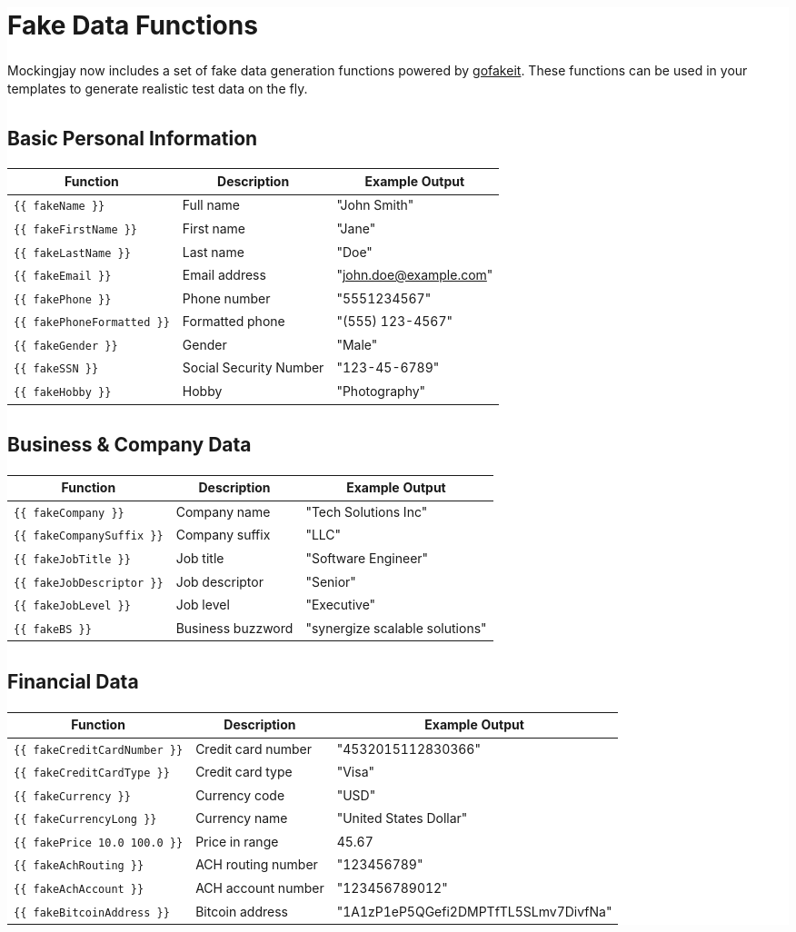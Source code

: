 # Fake Data Functions

Mockingjay now includes a set of fake data generation functions powered by [gofakeit](https://github.com/brianvoe/gofakeit). These functions can be used in your templates to generate realistic test data on the fly.

## Basic Personal Information

| Function                   | Description            | Example Output         |
| -------------------------- | ---------------------- | ---------------------- |
| `{{ fakeName }}`           | Full name              | "John Smith"           |
| `{{ fakeFirstName }}`      | First name             | "Jane"                 |
| `{{ fakeLastName }}`       | Last name              | "Doe"                  |
| `{{ fakeEmail }}`          | Email address          | "john.doe@example.com" |
| `{{ fakePhone }}`          | Phone number           | "5551234567"           |
| `{{ fakePhoneFormatted }}` | Formatted phone        | "(555) 123-4567"       |
| `{{ fakeGender }}`         | Gender                 | "Male"                 |
| `{{ fakeSSN }}`            | Social Security Number | "123-45-6789"          |
| `{{ fakeHobby }}`          | Hobby                  | "Photography"          |

## Business & Company Data

| Function                  | Description       | Example Output                 |
| ------------------------- | ----------------- | ------------------------------ |
| `{{ fakeCompany }}`       | Company name      | "Tech Solutions Inc"           |
| `{{ fakeCompanySuffix }}` | Company suffix    | "LLC"                          |
| `{{ fakeJobTitle }}`      | Job title         | "Software Engineer"            |
| `{{ fakeJobDescriptor }}` | Job descriptor    | "Senior"                       |
| `{{ fakeJobLevel }}`      | Job level         | "Executive"                    |
| `{{ fakeBS }}`            | Business buzzword | "synergize scalable solutions" |

## Financial Data

| Function                     | Description        | Example Output                       |
| ---------------------------- | ------------------ | ------------------------------------ |
| `{{ fakeCreditCardNumber }}` | Credit card number | "4532015112830366"                   |
| `{{ fakeCreditCardType }}`   | Credit card type   | "Visa"                               |
| `{{ fakeCurrency }}`         | Currency code      | "USD"                                |
| `{{ fakeCurrencyLong }}`     | Currency name      | "United States Dollar"               |
| `{{ fakePrice 10.0 100.0 }}` | Price in range     | 45.67                                |
| `{{ fakeAchRouting }}`       | ACH routing number | "123456789"                          |
| `{{ fakeAchAccount }}`       | ACH account number | "123456789012"                       |
| `{{ fakeBitcoinAddress }}`   | Bitcoin address    | "1A1zP1eP5QGefi2DMPTfTL5SLmv7DivfNa" |

